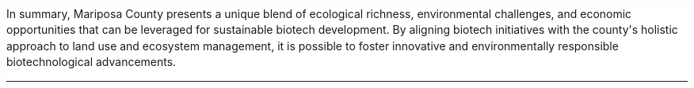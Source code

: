 In summary, Mariposa County presents a unique blend of ecological richness, environmental challenges, and economic opportunities that can be leveraged for sustainable biotech development. By aligning biotech initiatives with the county's holistic approach to land use and ecosystem management, it is possible to foster innovative and environmentally responsible biotechnological advancements.

---

